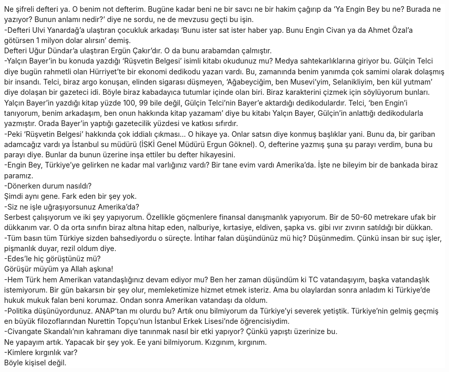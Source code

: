  Ne şifreli defteri ya. O benim not defterim. Bugüne kadar beni ne bir savcı ne bir hakim çağırıp da ‘Ya Engin Bey bu ne? Burada ne yazıyor? Bunun anlamı nedir?’ diye ne sordu, ne de mevzusu geçti bu işin.
 <br/>
 -Defteri Ulvi Yanardağ’a ulaştıran çocukluk arkadaşı ‘Bunu ister sat ister haber yap. Bunu Engin Civan ya da Ahmet Özal’a götürsen 1 milyon dolar alırsın’ demiş.
 <br/>
 Defteri Uğur Dündar’a ulaştıran Ergün Çakır’dır. O da bunu arabamdan çalmıştır.
 <br/>
 -Yalçın Bayer’in bu konuda yazdığı ‘Rüşvetin Belgesi’ isimli kitabı okudunuz mu? Medya sahtekarlıklarına giriyor bu. Gülçin Telci diye bugün rahmetli olan Hürriyet’te bir ekonomi dedikodu yazarı vardı. Bu, zamanında benim yanımda çok samimi olarak dolaşmış bir insandı. Telci, biraz argo konuşan, elinden sigarası düşmeyen, ‘Ağabeyciğim, ben Musevi’yim, Selanikliyim, ben kül yutmam’ diye dolaşan bir gazeteci idi. Böyle biraz kabadayıca tutumlar içinde olan biri. Biraz karakterini çizmek için söylüyorum bunları. Yalçın Bayer’in yazdığı kitap yüzde 100, 99 bile değil, Gülçin Telci’nin Bayer’e aktardığı dedikodulardır. Telci, ‘ben Engin’i tanıyorum, benim arkadaşım, ben onun hakkında kitap yazamam’ diye bu kitabı Yalçın Bayer, Gülçin’in anlattığı dedikodularla yazmıştır. Orada Bayer’in yaptığı gazetecilik yüzdesi ve katkısı sıfırdır.
 <br/>
 -Peki ‘Rüşvetin Belgesi’ hakkında çok iddialı çıkması… O hikaye ya. Onlar satsın diye konmuş başlıklar yani. Bunu da, bir gariban adamcağız vardı ya İstanbul su müdürü (İSKİ Genel Müdürü Ergun Göknel). O, defterine yazmış şuna şu parayı verdim, buna bu parayı diye. Bunlar da bunun üzerine inşa ettiler bu defter hikayesini.
 <br/>
 -Engin Bey, Türkiye’ye gelirken ne kadar mal varlığınız vardı? Bir tane evim vardı Amerika’da. İşte ne bileyim bir de bankada biraz paramız.
 <br/>
 -Dönerken durum nasıldı?
 <br/>
 Şimdi aynı gene. Fark eden bir şey yok.
 <br/>
 -Siz ne işle uğraşıyorsunuz Amerika’da?
 <br/>
 Serbest çalışıyorum ve iki şey yapıyorum. Özellikle göçmenlere finansal danışmanlık yapıyorum. Bir de 50-60 metrekare ufak bir dükkanım var. O da orta sınıfın biraz altına hitap eden, nalburiye, kırtasiye, eldiven, şapka vs. gibi ıvır zıvırın satıldığı bir dükkan.
 <br/>
 -Tüm basın tüm Türkiye sizden bahsediyordu o süreçte. İntihar falan düşündünüz mü hiç? Düşünmedim. Çünkü insan bir suç işler, pişmanlık duyar, rezil oldum diye.
 <br/>
 -Edes’le hiç görüştünüz mü?
 <br/>
 Görüşür müyüm ya Allah aşkına!
 <br/>
 -Hem Türk hem Amerikan vatandaşlığınız devam ediyor mu? Ben her zaman düşündüm ki TC vatandaşıyım, başka vatandaşlık istemiyorum. Bir gün bakarsın bir şey olur, memleketimize hizmet etmek isteriz. Ama bu olaylardan sonra anladım ki Türkiye’de hukuk mukuk falan beni korumaz. Ondan sonra Amerikan vatandaşı da oldum.
 <br/>
 -Politika düşünüyordunuz. ANAP’tan mı olurdu bu? Artık onu bilmiyorum da Türkiye’yi severek yetiştik. Türkiye’nin gelmiş geçmiş en büyük filozoflarından Nurettin Topçu’nun İstanbul Erkek Lisesi’nde öğrencisiydim.
 <br/>
 -Civangate Skandalı’nın kahramanı diye tanınmak nasıl bir etki yapıyor? Çünkü yapıştı üzerinize bu.
 <br/>
 Ne yapayım artık. Yapacak bir şey yok. Ee yani bilmiyorum. Kızgınım, kırgınım.
 <br/>
 -Kimlere kırgınlık var?
 <br/>
 Böyle kişisel değil.
 <br/>